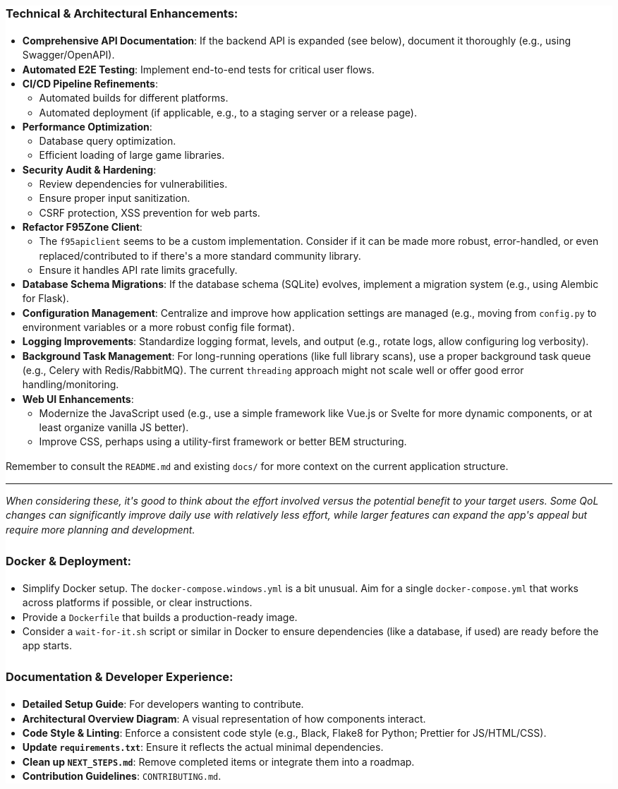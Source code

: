 ### Technical & Architectural Enhancements:

*   **Comprehensive API Documentation**: If the backend API is expanded (see below), document it thoroughly (e.g., using Swagger/OpenAPI).
*   **Automated E2E Testing**: Implement end-to-end tests for critical user flows.
*   **CI/CD Pipeline Refinements**:
    *   Automated builds for different platforms.
    *   Automated deployment (if applicable, e.g., to a staging server or a release page).
*   **Performance Optimization**:
    *   Database query optimization.
    *   Efficient loading of large game libraries.
*   **Security Audit & Hardening**:
    *   Review dependencies for vulnerabilities.
    *   Ensure proper input sanitization.
    *   CSRF protection, XSS prevention for web parts.
*   **Refactor F95Zone Client**:
    *   The `f95apiclient` seems to be a custom implementation. Consider if it can be made more robust, error-handled, or even replaced/contributed to if there's a more standard community library.
    *   Ensure it handles API rate limits gracefully.
*   **Database Schema Migrations**: If the database schema (SQLite) evolves, implement a migration system (e.g., using Alembic for Flask).
*   **Configuration Management**: Centralize and improve how application settings are managed (e.g., moving from `config.py` to environment variables or a more robust config file format).
*   **Logging Improvements**: Standardize logging format, levels, and output (e.g., rotate logs, allow configuring log verbosity).
*   **Background Task Management**: For long-running operations (like full library scans), use a proper background task queue (e.g., Celery with Redis/RabbitMQ). The current `threading` approach might not scale well or offer good error handling/monitoring.
*   **Web UI Enhancements**:
    *   Modernize the JavaScript used (e.g., use a simple framework like Vue.js or Svelte for more dynamic components, or at least organize vanilla JS better).
    *   Improve CSS, perhaps using a utility-first framework or better BEM structuring.

Remember to consult the `README.md` and existing `docs/` for more context on the current application structure.

---
*When considering these, it's good to think about the effort involved versus the potential benefit to your target users. Some QoL changes can significantly improve daily use with relatively less effort, while larger features can expand the app's appeal but require more planning and development.*

### Docker & Deployment:

*   Simplify Docker setup. The `docker-compose.windows.yml` is a bit unusual. Aim for a single `docker-compose.yml` that works across platforms if possible, or clear instructions.
*   Provide a `Dockerfile` that builds a production-ready image.
*   Consider a `wait-for-it.sh` script or similar in Docker to ensure dependencies (like a database, if used) are ready before the app starts.

### Documentation & Developer Experience:

*   **Detailed Setup Guide**: For developers wanting to contribute.
*   **Architectural Overview Diagram**: A visual representation of how components interact.
*   **Code Style & Linting**: Enforce a consistent code style (e.g., Black, Flake8 for Python; Prettier for JS/HTML/CSS).
*   **Update `requirements.txt`**: Ensure it reflects the actual minimal dependencies.
*   **Clean up `NEXT_STEPS.md`**: Remove completed items or integrate them into a roadmap.
*   **Contribution Guidelines**: `CONTRIBUTING.md`.
